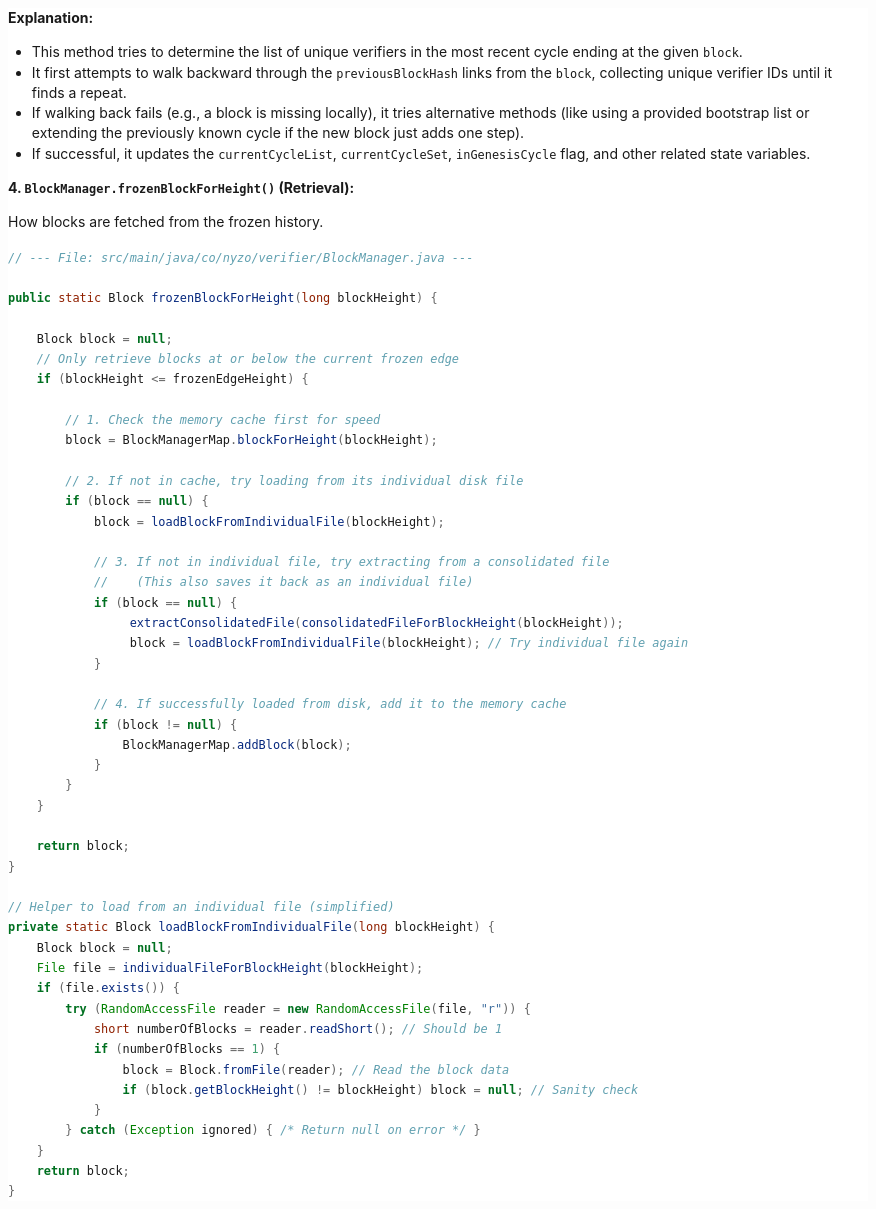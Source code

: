 
**Explanation:**

*   This method tries to determine the list of unique verifiers in the most recent cycle ending at the given `block`.
*   It first attempts to walk backward through the `previousBlockHash` links from the `block`, collecting unique verifier IDs until it finds a repeat.
*   If walking back fails (e.g., a block is missing locally), it tries alternative methods (like using a provided bootstrap list or extending the previously known cycle if the new block just adds one step).
*   If successful, it updates the `currentCycleList`, `currentCycleSet`, `inGenesisCycle` flag, and other related state variables.

**4. `BlockManager.frozenBlockForHeight()` (Retrieval):**

How blocks are fetched from the frozen history.

```java
// --- File: src/main/java/co/nyzo/verifier/BlockManager.java ---

public static Block frozenBlockForHeight(long blockHeight) {

    Block block = null;
    // Only retrieve blocks at or below the current frozen edge
    if (blockHeight <= frozenEdgeHeight) {

        // 1. Check the memory cache first for speed
        block = BlockManagerMap.blockForHeight(blockHeight);

        // 2. If not in cache, try loading from its individual disk file
        if (block == null) {
            block = loadBlockFromIndividualFile(blockHeight);

            // 3. If not in individual file, try extracting from a consolidated file
            //    (This also saves it back as an individual file)
            if (block == null) {
                 extractConsolidatedFile(consolidatedFileForBlockHeight(blockHeight));
                 block = loadBlockFromIndividualFile(blockHeight); // Try individual file again
            }

            // 4. If successfully loaded from disk, add it to the memory cache
            if (block != null) {
                BlockManagerMap.addBlock(block);
            }
        }
    }

    return block;
}

// Helper to load from an individual file (simplified)
private static Block loadBlockFromIndividualFile(long blockHeight) {
    Block block = null;
    File file = individualFileForBlockHeight(blockHeight);
    if (file.exists()) {
        try (RandomAccessFile reader = new RandomAccessFile(file, "r")) {
            short numberOfBlocks = reader.readShort(); // Should be 1
            if (numberOfBlocks == 1) {
                block = Block.fromFile(reader); // Read the block data
                if (block.getBlockHeight() != blockHeight) block = null; // Sanity check
            }
        } catch (Exception ignored) { /* Return null on error */ }
    }
    return block;
}

```